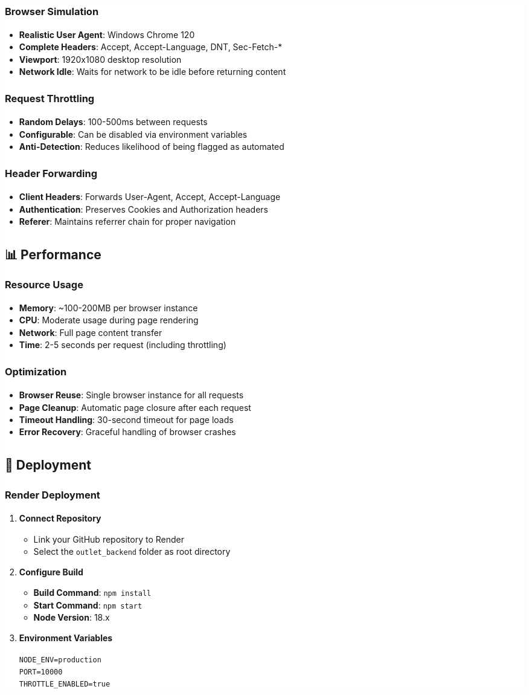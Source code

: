 ### Browser Simulation
- **Realistic User Agent**: Windows Chrome 120
- **Complete Headers**: Accept, Accept-Language, DNT, Sec-Fetch-*
- **Viewport**: 1920x1080 desktop resolution
- **Network Idle**: Waits for network to be idle before returning content

### Request Throttling
- **Random Delays**: 100-500ms between requests
- **Configurable**: Can be disabled via environment variables
- **Anti-Detection**: Reduces likelihood of being flagged as automated

### Header Forwarding
- **Client Headers**: Forwards User-Agent, Accept, Accept-Language
- **Authentication**: Preserves Cookies and Authorization headers
- **Referer**: Maintains referrer chain for proper navigation

## 📊 Performance

### Resource Usage
- **Memory**: ~100-200MB per browser instance
- **CPU**: Moderate usage during page rendering
- **Network**: Full page content transfer
- **Time**: 2-5 seconds per request (including throttling)

### Optimization
- **Browser Reuse**: Single browser instance for all requests
- **Page Cleanup**: Automatic page closure after each request
- **Timeout Handling**: 30-second timeout for page loads
- **Error Recovery**: Graceful handling of browser crashes

## 🚀 Deployment

### Render Deployment

1. **Connect Repository**
   - Link your GitHub repository to Render
   - Select the `outlet_backend` folder as root directory

2. **Configure Build**
   - **Build Command**: `npm install`
   - **Start Command**: `npm start`
   - **Node Version**: 18.x

3. **Environment Variables**
   ```
   NODE_ENV=production
   PORT=10000
   THROTTLE_ENABLED=true
   ```
